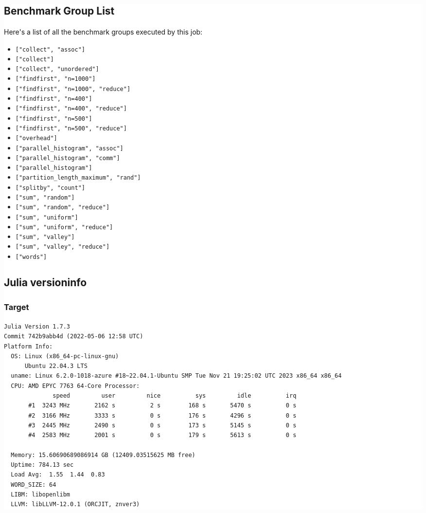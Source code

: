 ## Benchmark Group List
Here's a list of all the benchmark groups executed by this job:

- `["collect", "assoc"]`
- `["collect"]`
- `["collect", "unordered"]`
- `["findfirst", "n=1000"]`
- `["findfirst", "n=1000", "reduce"]`
- `["findfirst", "n=400"]`
- `["findfirst", "n=400", "reduce"]`
- `["findfirst", "n=500"]`
- `["findfirst", "n=500", "reduce"]`
- `["overhead"]`
- `["parallel_histogram", "assoc"]`
- `["parallel_histogram", "comm"]`
- `["parallel_histogram"]`
- `["partition_length_maximum", "rand"]`
- `["splitby", "count"]`
- `["sum", "random"]`
- `["sum", "random", "reduce"]`
- `["sum", "uniform"]`
- `["sum", "uniform", "reduce"]`
- `["sum", "valley"]`
- `["sum", "valley", "reduce"]`
- `["words"]`

## Julia versioninfo

### Target
```
Julia Version 1.7.3
Commit 742b9abb4d (2022-05-06 12:58 UTC)
Platform Info:
  OS: Linux (x86_64-pc-linux-gnu)
      Ubuntu 22.04.3 LTS
  uname: Linux 6.2.0-1018-azure #18~22.04.1-Ubuntu SMP Tue Nov 21 19:25:02 UTC 2023 x86_64 x86_64
  CPU: AMD EPYC 7763 64-Core Processor: 
              speed         user         nice          sys         idle          irq
       #1  3243 MHz       2162 s          2 s        168 s       5470 s          0 s
       #2  3166 MHz       3333 s          0 s        176 s       4296 s          0 s
       #3  2445 MHz       2490 s          0 s        173 s       5145 s          0 s
       #4  2583 MHz       2001 s          0 s        179 s       5613 s          0 s
       
  Memory: 15.60690689086914 GB (12409.03515625 MB free)
  Uptime: 784.13 sec
  Load Avg:  1.55  1.44  0.83
  WORD_SIZE: 64
  LIBM: libopenlibm
  LLVM: libLLVM-12.0.1 (ORCJIT, znver3)
```
